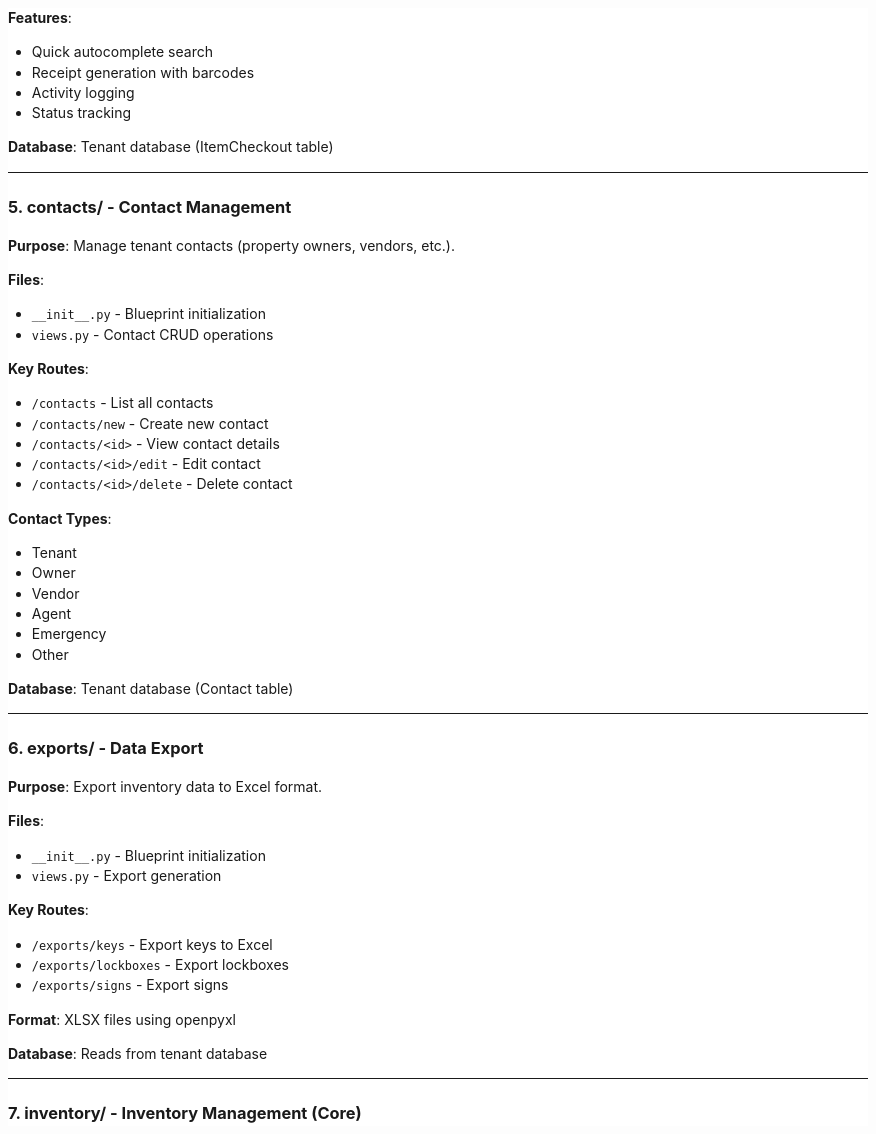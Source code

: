 **Features**:
- Quick autocomplete search
- Receipt generation with barcodes
- Activity logging
- Status tracking

**Database**: Tenant database (ItemCheckout table)

---

### 5. contacts/ - Contact Management

**Purpose**: Manage tenant contacts (property owners, vendors, etc.).

**Files**:
- `__init__.py` - Blueprint initialization
- `views.py` - Contact CRUD operations

**Key Routes**:
- `/contacts` - List all contacts
- `/contacts/new` - Create new contact
- `/contacts/<id>` - View contact details
- `/contacts/<id>/edit` - Edit contact
- `/contacts/<id>/delete` - Delete contact

**Contact Types**:
- Tenant
- Owner
- Vendor
- Agent
- Emergency
- Other

**Database**: Tenant database (Contact table)

---

### 6. exports/ - Data Export

**Purpose**: Export inventory data to Excel format.

**Files**:
- `__init__.py` - Blueprint initialization
- `views.py` - Export generation

**Key Routes**:
- `/exports/keys` - Export keys to Excel
- `/exports/lockboxes` - Export lockboxes
- `/exports/signs` - Export signs

**Format**: XLSX files using openpyxl

**Database**: Reads from tenant database

---

### 7. inventory/ - Inventory Management (Core)
